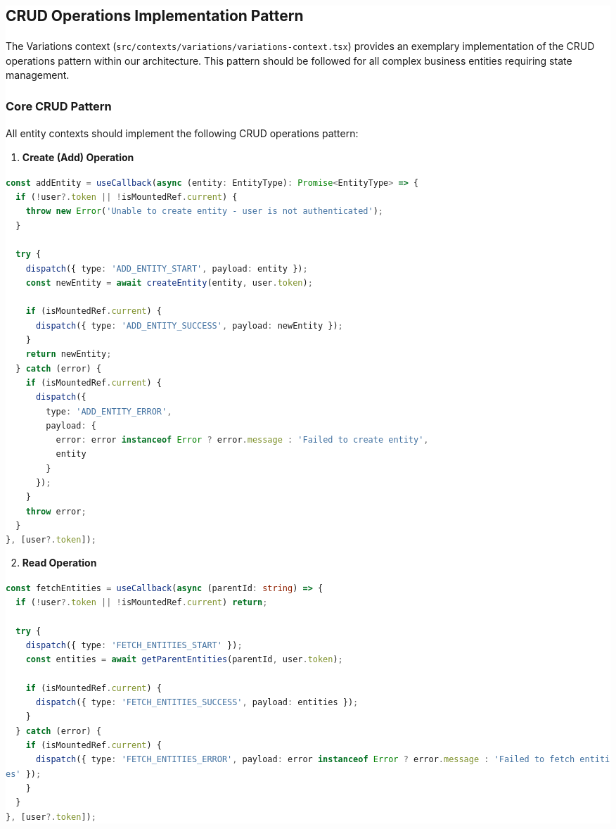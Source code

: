 ## CRUD Operations Implementation Pattern

The Variations context (`src/contexts/variations/variations-context.tsx`) provides an exemplary implementation of the CRUD operations pattern within our architecture. This pattern should be followed for all complex business entities requiring state management.

### Core CRUD Pattern

All entity contexts should implement the following CRUD operations pattern:

1. **Create (Add) Operation**
```typescript
const addEntity = useCallback(async (entity: EntityType): Promise<EntityType> => {
  if (!user?.token || !isMountedRef.current) {
    throw new Error('Unable to create entity - user is not authenticated');
  }
  
  try {
    dispatch({ type: 'ADD_ENTITY_START', payload: entity });
    const newEntity = await createEntity(entity, user.token);
    
    if (isMountedRef.current) {
      dispatch({ type: 'ADD_ENTITY_SUCCESS', payload: newEntity });
    }
    return newEntity;
  } catch (error) {
    if (isMountedRef.current) {
      dispatch({ 
        type: 'ADD_ENTITY_ERROR', 
        payload: { 
          error: error instanceof Error ? error.message : 'Failed to create entity',
          entity
        } 
      });
    }
    throw error;
  }
}, [user?.token]);
```

2. **Read Operation**
```typescript
const fetchEntities = useCallback(async (parentId: string) => {
  if (!user?.token || !isMountedRef.current) return;
  
  try {
    dispatch({ type: 'FETCH_ENTITIES_START' });
    const entities = await getParentEntities(parentId, user.token);
    
    if (isMountedRef.current) {
      dispatch({ type: 'FETCH_ENTITIES_SUCCESS', payload: entities });
    }
  } catch (error) {
    if (isMountedRef.current) {
      dispatch({ type: 'FETCH_ENTITIES_ERROR', payload: error instanceof Error ? error.message : 'Failed to fetch entities' });
    }
  }
}, [user?.token]);
```
